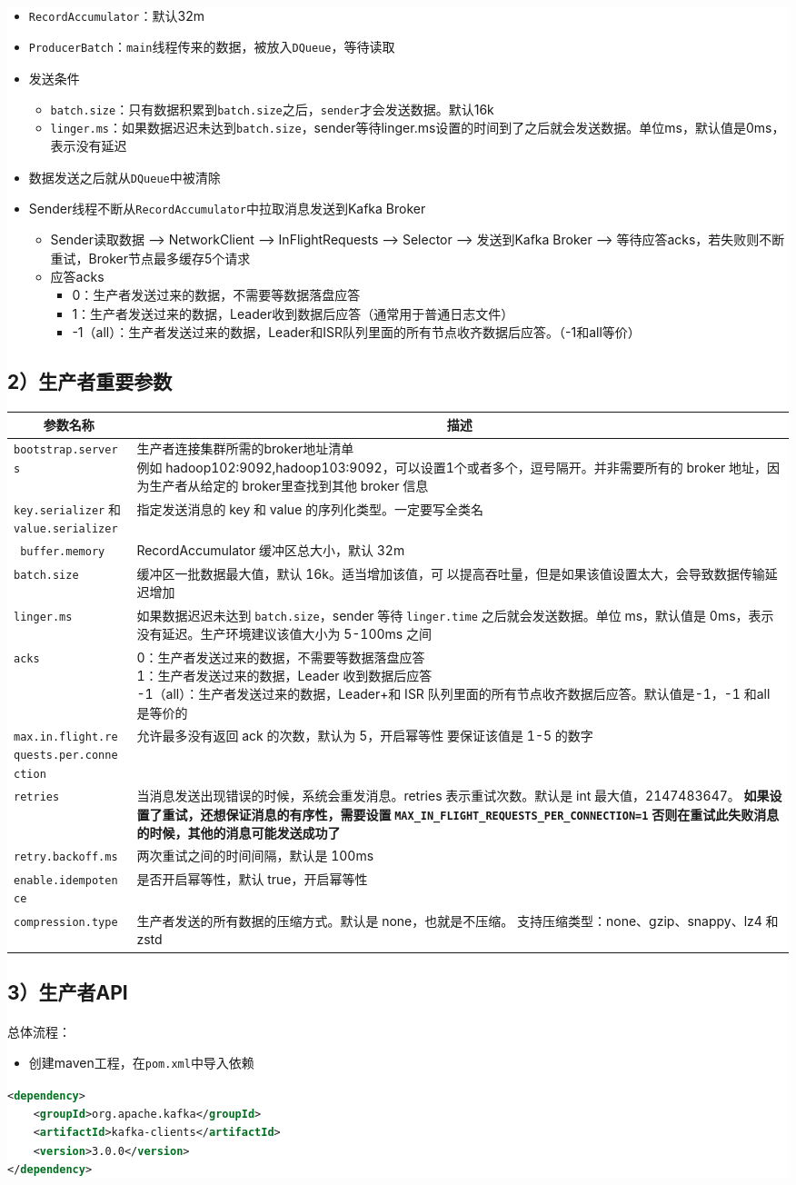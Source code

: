   + `RecordAccumulator`：默认32m
  + `ProducerBatch`：`main`线程传来的数据，被放入`DQueue`，等待读取
  + 发送条件
    + `batch.size`：只有数据积累到`batch.size`之后，`sender`才会发送数据。默认16k
    + `linger.ms`：如果数据迟迟未达到`batch.size`，sender等待linger.ms设置的时间到了之后就会发送数据。单位ms，默认值是0ms，表示没有延迟
  + 数据发送之后就从`DQueue`中被清除

+ Sender线程不断从`RecordAccumulator`中拉取消息发送到Kafka Broker

  + Sender读取数据 --> NetworkClient --> InFlightRequests --> Selector --> 发送到Kafka Broker --> 等待应答acks，若失败则不断重试，Broker节点最多缓存5个请求
  + 应答acks
    + 0：生产者发送过来的数据，不需要等数据落盘应答
    + 1：生产者发送过来的数据，Leader收到数据后应答（通常用于普通日志文件）
    + -1（all）：生产者发送过来的数据，Leader和ISR队列里面的所有节点收齐数据后应答。（-1和all等价）

## 2）生产者重要参数

| 参数名称                                 | 描述                                                         |
| ---------------------------------------- | ------------------------------------------------------------ |
| `bootstrap.servers  `                    | 生产者连接集群所需的broker地址清单<br />例如   hadoop102:9092,hadoop103:9092，可以设置1个或者多个，逗号隔开。并非需要所有的 broker 地址，因为生产者从给定的 broker里查找到其他 broker 信息 |
| `key.serializer` 和 `value.serializer  ` | 指定发送消息的 key 和  value  的序列化类型。一定要写全类名   |
| `  buffer.memory  `                      | RecordAccumulator 缓冲区总大小，默认 32m                     |
| ` batch.size  `                          | 缓冲区一批数据最大值，默认 16k。适当增加该值，可  以提高吞吐量，但是如果该值设置太大，会导致数据传输延迟增加 |
| `linger.ms`                              | 如果数据迟迟未达到 `batch.size`，sender 等待 `linger.time`  之后就会发送数据。单位 ms，默认值是 0ms，表示没有延迟。生产环境建议该值大小为 5-100ms 之间 |
| `acks`                                   | 0：生产者发送过来的数据，不需要等数据落盘应答<br />1：生产者发送过来的数据，Leader 收到数据后应答<br />-1（all）：生产者发送过来的数据，Leader+和 ISR 队列里面的所有节点收齐数据后应答。默认值是-1，-1 和all 是等价的 |
| `max.in.flight.requests.per.connection`  | 允许最多没有返回 ack 的次数，默认为 5，开启幂等性  要保证该值是 1-5 的数字 |
| `retries`                                | 当消息发送出现错误的时候，系统会重发消息。retries 表示重试次数。默认是 int 最大值，2147483647。  **如果设置了重试，还想保证消息的有序性，需要设置  `MAX_IN_FLIGHT_REQUESTS_PER_CONNECTION=1`  否则在重试此失败消息的时候，其他的消息可能发送成功了** |
| `retry.backoff.ms`                       | 两次重试之间的时间间隔，默认是 100ms                         |
| `enable.idempotence`                     | 是否开启幂等性，默认 true，开启幂等性                        |
| `compression.type`                       | 生产者发送的所有数据的压缩方式。默认是 none，也就是不压缩。  支持压缩类型：none、gzip、snappy、lz4 和 zstd |

## 3）生产者API

总体流程：

+ 创建maven工程，在`pom.xml`中导入依赖

```xml
<dependency>
	<groupId>org.apache.kafka</groupId>
	<artifactId>kafka-clients</artifactId>
	<version>3.0.0</version>
</dependency>
```
